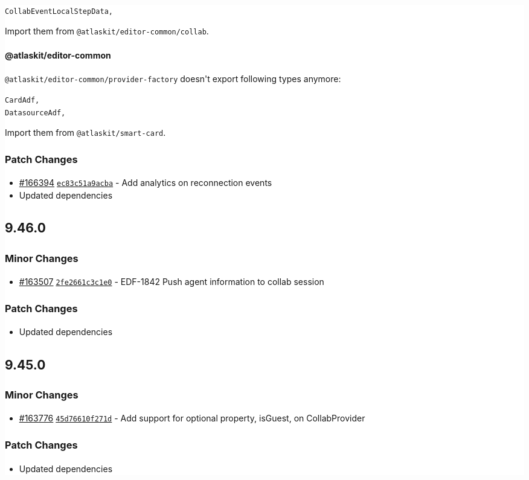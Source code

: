  ```
  CollabEventLocalStepData,
  ```

  Import them from `@atlaskit/editor-common/collab`.

  #### @atlaskit/editor-common

  `@atlaskit/editor-common/provider-factory` doesn't export following types anymore:

  ```
  CardAdf,
  DatasourceAdf,
  ```

  Import them from `@atlaskit/smart-card`.

### Patch Changes

- [#166394](https://stash.atlassian.com/projects/CONFCLOUD/repos/confluence-frontend/pull-requests/166394)
  [`ec83c51a9acba`](https://stash.atlassian.com/projects/CONFCLOUD/repos/confluence-frontend/commits/ec83c51a9acba) -
  Add analytics on reconnection events
- Updated dependencies

## 9.46.0

### Minor Changes

- [#163507](https://stash.atlassian.com/projects/CONFCLOUD/repos/confluence-frontend/pull-requests/163507)
  [`2fe2661c3c1e0`](https://stash.atlassian.com/projects/CONFCLOUD/repos/confluence-frontend/commits/2fe2661c3c1e0) -
  EDF-1842 Push agent information to collab session

### Patch Changes

- Updated dependencies

## 9.45.0

### Minor Changes

- [#163776](https://stash.atlassian.com/projects/CONFCLOUD/repos/confluence-frontend/pull-requests/163776)
  [`45d76610f271d`](https://stash.atlassian.com/projects/CONFCLOUD/repos/confluence-frontend/commits/45d76610f271d) -
  Add support for optional property, isGuest, on CollabProvider

### Patch Changes

- Updated dependencies
